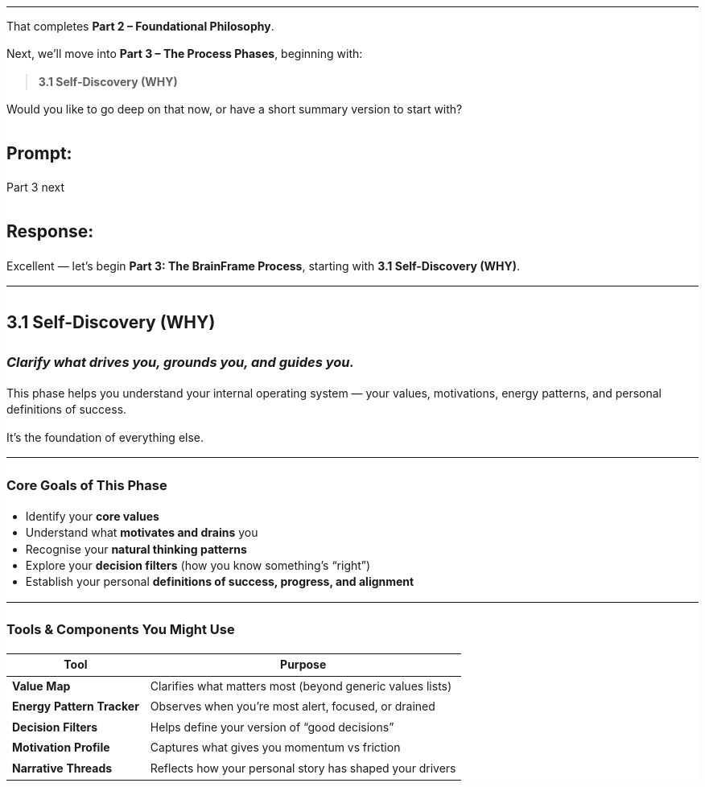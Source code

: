 * * *

That completes **Part 2 – Foundational Philosophy**.

Next, we’ll move into **Part 3 – The Process Phases**, beginning with:

> **3.1 Self-Discovery (WHY)**

Would you like to go deep on that now, or have a short summary version to start with?

## Prompt:
Part 3 next

## Response:
Excellent — let’s begin **Part 3: The BrainFrame Process**, starting with **3.1 Self-Discovery (WHY)**.

* * *

**3.1 Self-Discovery (WHY)**
----------------------------

### _Clarify what drives you, grounds you, and guides you._

This phase helps you understand your internal operating system — your values, motivations, energy patterns, and personal definitions of success.

It’s the foundation of everything else.

* * *

### **Core Goals of This Phase**

*   Identify your **core values**
*   Understand what **motivates and drains** you
*   Recognise your **natural thinking patterns**
*   Explore your **decision filters** (how you know something’s “right”)
*   Establish your personal **definitions of success, progress, and alignment**

* * *

### **Tools & Components You Might Use**

| Tool | Purpose |
| --- | --- |
| **Value Map** | Clarifies what matters most (beyond generic values lists) |
| **Energy Pattern Tracker** | Observes when you’re most alert, focused, or drained |
| **Decision Filters** | Helps define your version of “good decisions” |
| **Motivation Profile** | Captures what gives you momentum vs friction |
| **Narrative Threads** | Reflects how your personal story has shaped your drivers |
